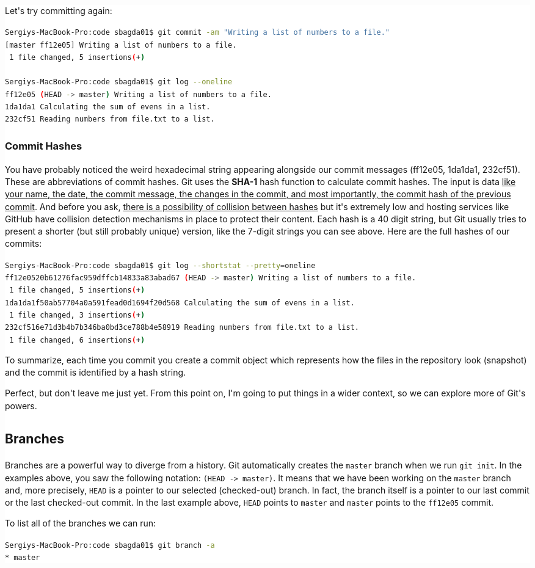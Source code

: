 Let's try committing again:

```bash
Sergiys-MacBook-Pro:code sbagda01$ git commit -am "Writing a list of numbers to a file."
[master ff12e05] Writing a list of numbers to a file.
 1 file changed, 5 insertions(+)

Sergiys-MacBook-Pro:code sbagda01$ git log --oneline
ff12e05 (HEAD -> master) Writing a list of numbers to a file.
1da1da1 Calculating the sum of evens in a list.
232cf51 Reading numbers from file.txt to a list.
```

### Commit Hashes

You have probably noticed the weird hexadecimal string appearing alongside our commit messages (ff12e05, 1da1da1, 232cf51). These are abbreviations of commit hashes. Git uses the **SHA-1** hash function to calculate commit hashes. The input is data [like your name, the date, the commit message, the changes in the commit, and most importantly, the commit hash of the previous commit](https://pretextbook.org/gfa/html/commit-hashes.html). And before you ask, [there is a possibility of collision between hashes](https://shattered.io/) but it's extremely low and hosting services like GitHub have collision detection mechanisms in place to protect their content. Each hash is a 40 digit string, but Git usually tries to present a shorter (but still probably unique) version, like the 7-digit strings you can see above. Here are the full hashes of our commits:

```bash
Sergiys-MacBook-Pro:code sbagda01$ git log --shortstat --pretty=oneline
ff12e0520b61276fac959dffcb14833a83abad67 (HEAD -> master) Writing a list of numbers to a file.
 1 file changed, 5 insertions(+)
1da1da1f50ab57704a0a591fead0d1694f20d568 Calculating the sum of evens in a list.
 1 file changed, 3 insertions(+)
232cf516e71d3b4b7b346ba0bd3ce788b4e58919 Reading numbers from file.txt to a list.
 1 file changed, 6 insertions(+)
```

To summarize, each time you commit you create a commit object which represents how the files in the repository look (snapshot) and the commit is identified by a hash string.

Perfect, but don't leave me just yet. From this point on, I'm going to put things in a 
wider context, so we can explore more of Git's powers.

## Branches

Branches are a powerful way to diverge from a history. Git automatically creates the
`master` branch when we run `git init`. In the examples above, you saw the following notation: `(HEAD -> master)`. It means that we have been working on the `master` branch and, more precisely, `HEAD` is a pointer to our selected (checked-out) branch. In fact, the branch itself is a pointer to our last commit or the last checked-out commit. In the last example above, `HEAD` points to `master` and `master` points to the `ff12e05` commit.

To list all of the branches we can run:

```bash
Sergiys-MacBook-Pro:code sbagda01$ git branch -a
* master
```
